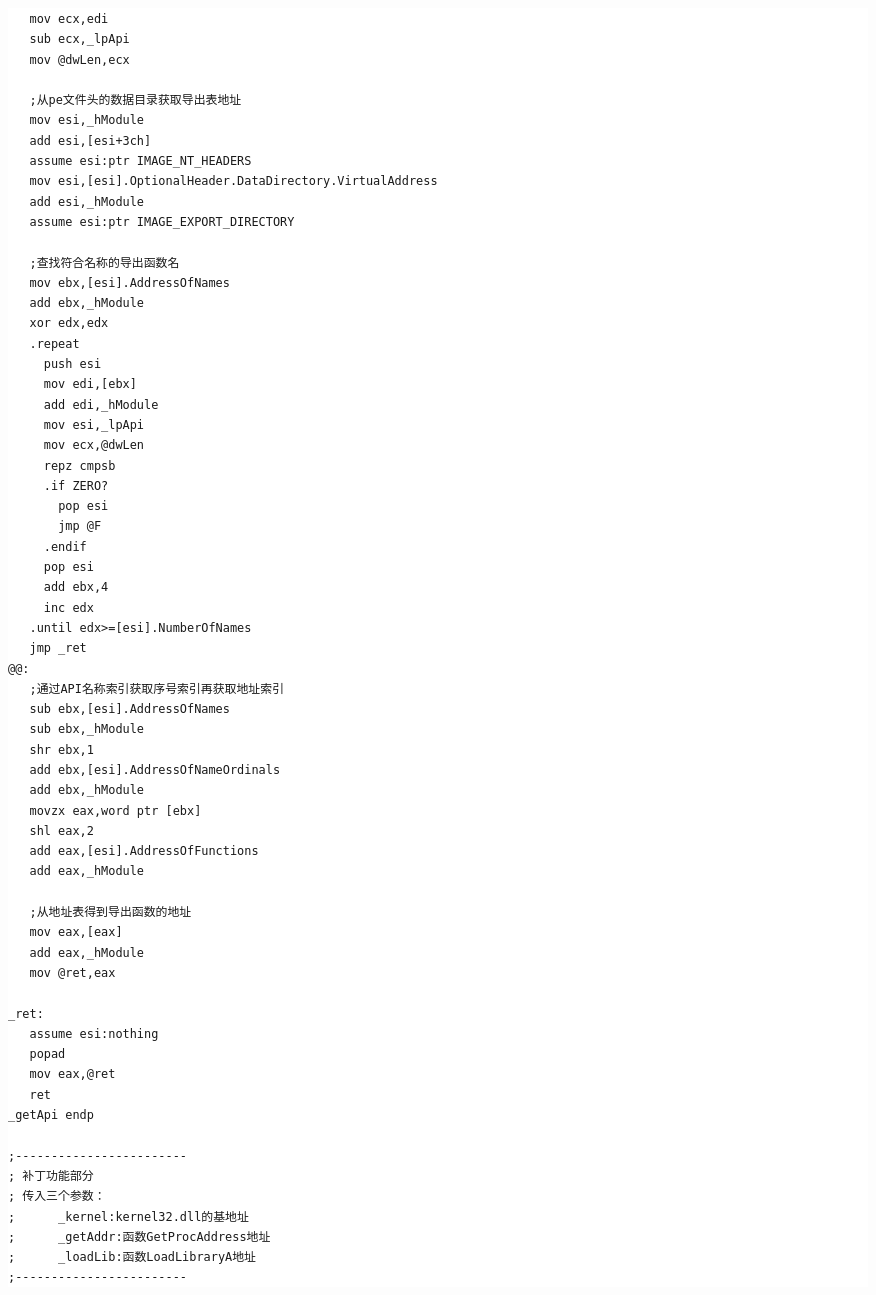 ```assembly
   mov ecx,edi
   sub ecx,_lpApi
   mov @dwLen,ecx

   ;从pe文件头的数据目录获取导出表地址
   mov esi,_hModule
   add esi,[esi+3ch]
   assume esi:ptr IMAGE_NT_HEADERS
   mov esi,[esi].OptionalHeader.DataDirectory.VirtualAddress
   add esi,_hModule
   assume esi:ptr IMAGE_EXPORT_DIRECTORY

   ;查找符合名称的导出函数名
   mov ebx,[esi].AddressOfNames
   add ebx,_hModule
   xor edx,edx
   .repeat
     push esi
     mov edi,[ebx]
     add edi,_hModule
     mov esi,_lpApi
     mov ecx,@dwLen
     repz cmpsb
     .if ZERO?
       pop esi
       jmp @F
     .endif
     pop esi
     add ebx,4
     inc edx
   .until edx>=[esi].NumberOfNames
   jmp _ret
@@:
   ;通过API名称索引获取序号索引再获取地址索引
   sub ebx,[esi].AddressOfNames
   sub ebx,_hModule
   shr ebx,1
   add ebx,[esi].AddressOfNameOrdinals
   add ebx,_hModule
   movzx eax,word ptr [ebx]
   shl eax,2
   add eax,[esi].AddressOfFunctions
   add eax,_hModule
   
   ;从地址表得到导出函数的地址
   mov eax,[eax]
   add eax,_hModule
   mov @ret,eax

_ret:
   assume esi:nothing
   popad
   mov eax,@ret
   ret
_getApi endp

;------------------------
; 补丁功能部分
; 传入三个参数：
;      _kernel:kernel32.dll的基地址
;      _getAddr:函数GetProcAddress地址
;      _loadLib:函数LoadLibraryA地址
;------------------------
```